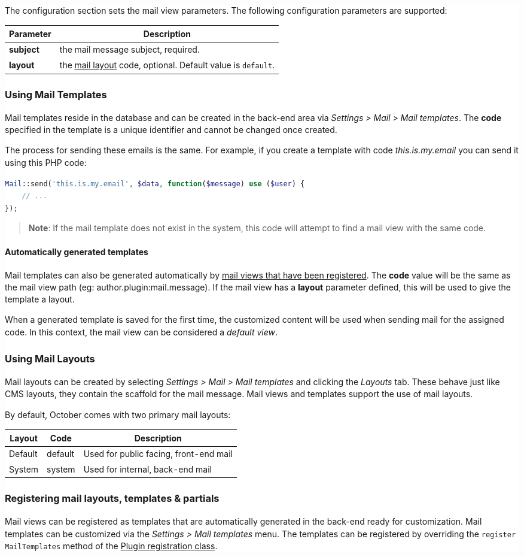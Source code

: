 The configuration section sets the mail view parameters. The following configuration parameters are supported:

Parameter | Description
------------- | -------------
**subject** | the mail message subject, required.
**layout** | the [mail layout](#oc-mail-layouts) code, optional. Default value is `default`.

<a id="oc-mail-templates"></a>
### Using Mail Templates

Mail templates reside in the database and can be created in the back-end area via *Settings > Mail > Mail templates*. The **code** specified in the template is a unique identifier and cannot be changed once created.

The process for sending these emails is the same. For example, if you create a template with code *this.is.my.email* you can send it using this PHP code:

```php
Mail::send('this.is.my.email', $data, function($message) use ($user) {
    // ...
});
```

> **Note**: If the mail template does not exist in the system, this code will attempt to find a mail view with the same code.

#### Automatically generated templates

Mail templates can also be generated automatically by [mail views that have been registered](#oc-registering-mail-layouts-templates-partials). The **code** value will be the same as the mail view path (eg: author.plugin:mail.message). If the mail view has a **layout** parameter defined, this will be used to give the template a layout.

When a generated template is saved for the first time, the customized content will be used when sending mail for the assigned code. In this context, the mail view can be considered a *default view*.

<a id="oc-mail-layouts"></a>
### Using Mail Layouts

Mail layouts can be created by selecting *Settings > Mail > Mail templates* and clicking the *Layouts* tab. These behave just like CMS layouts, they contain the scaffold for the mail message. Mail views and templates support the use of mail layouts.

By default, October comes with two primary mail layouts:

Layout | Code | Description
------------- | ------------- | -------------
Default | default | Used for public facing, front-end mail
System | system | Used for internal, back-end mail

<a id="oc-registering-mail-layouts-templates-partials"></a>
### Registering mail layouts, templates & partials

Mail views can be registered as templates that are automatically generated in the back-end ready for customization. Mail templates can be customized via the *Settings > Mail templates* menu. The templates can be registered by overriding the `registerMailTemplates` method of the [Plugin registration class](../plugin/registration.md#oc-registration-file).
